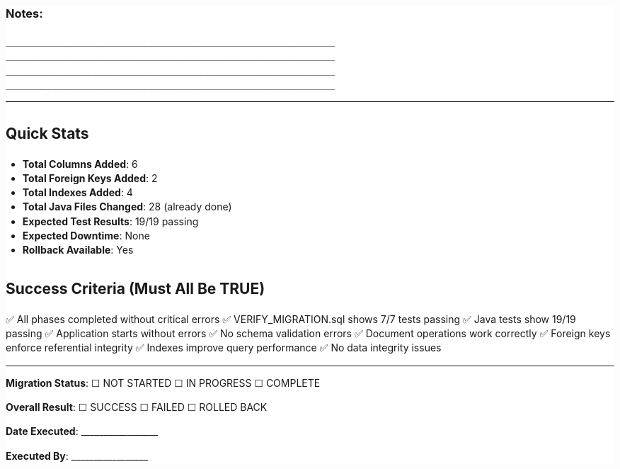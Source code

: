 ### Notes:
```
_________________________________________________________________
_________________________________________________________________
_________________________________________________________________
_________________________________________________________________
```

---

## Quick Stats

- **Total Columns Added**: 6
- **Total Foreign Keys Added**: 2
- **Total Indexes Added**: 4
- **Total Java Files Changed**: 28 (already done)
- **Expected Test Results**: 19/19 passing
- **Expected Downtime**: None
- **Rollback Available**: Yes

## Success Criteria (Must All Be TRUE)

✅ All phases completed without critical errors
✅ VERIFY_MIGRATION.sql shows 7/7 tests passing
✅ Java tests show 19/19 passing
✅ Application starts without errors
✅ No schema validation errors
✅ Document operations work correctly
✅ Foreign keys enforce referential integrity
✅ Indexes improve query performance
✅ No data integrity issues

---

**Migration Status**: ☐ NOT STARTED  ☐ IN PROGRESS  ☐ COMPLETE

**Overall Result**: ☐ SUCCESS  ☐ FAILED  ☐ ROLLED BACK

**Date Executed**: _________________

**Executed By**: _________________
